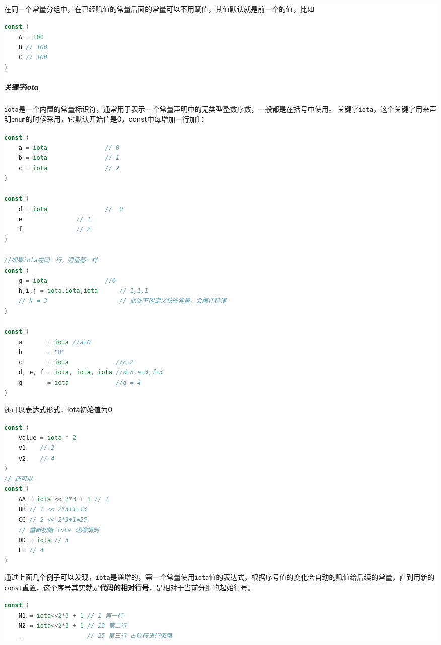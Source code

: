 在同一个常量分组中，在已经赋值的常量后面的常量可以不用赋值，其值默认就是前一个的值，比如
```go
const (  
    A = 100  
    B // 100
    C // 100
)
```

##### 关键字iota
`iota`是一个内置的常量标识符，通常用于表示一个常量声明中的无类型整数序数，一般都是在括号中使用。
关键字`iota`，这个关键字用来声明`enum`的时候采用，它默认开始值是0，const中每增加一行加1：

```go
const (
    a = iota    	        // 0
    b =	iota 		        // 1        
    c = iota 		        // 2
)

const (
    d = iota    	        //  0
    e 				// 1        
    f 				// 2
)

//如果iota在同一行，则值都一样
const (
    g = iota    	        //0
    h,i,j = iota,iota,iota      // 1,1,1
    // k = 3                    // 此处不能定义缺省常量，会编译错误	
)

const (
	a       = iota //a=0
	b       = "B"
	c       = iota             //c=2
	d, e, f = iota, iota, iota //d=3,e=3,f=3
	g       = iota             //g = 4
)
```

还可以表达式形式，iota初始值为0  
```go
const (  
    value = iota * 2  
    v1    // 2  
    v2    // 4  
)  
// 还可以  
const (  
    AA = iota << 2*3 + 1 // 1  
    BB // 1 << 2*3+1=13  
    CC // 2 << 2*3+1=25  
    // 重新初始 iota 递增规则  
    DD = iota // 3  
    EE // 4  
)
```
通过上面几个例子可以发现，`iota`是递增的，第一个常量使用`iota`值的表达式，根据序号值的变化会自动的赋值给后续的常量，直到用新的`const`重置，这个序号其实就是**代码的相对行号**，是相对于当前分组的起始行号。
```go
const (  
    N1 = iota<<2*3 + 1 // 1 第一行  
    N2 = iota<<2*3 + 1 // 13 第二行  
    _                  // 25 第三行 占位符进行忽略  
```